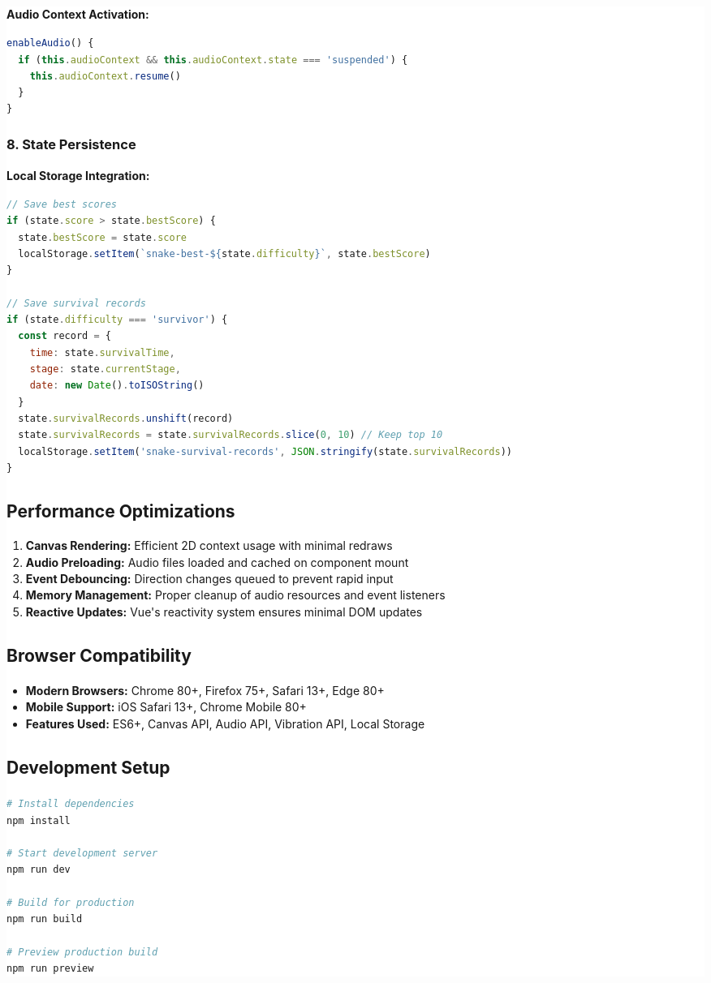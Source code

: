 **Audio Context Activation:**
```javascript
enableAudio() {
  if (this.audioContext && this.audioContext.state === 'suspended') {
    this.audioContext.resume()
  }
}
```

### 8. State Persistence

**Local Storage Integration:**
```javascript
// Save best scores
if (state.score > state.bestScore) {
  state.bestScore = state.score
  localStorage.setItem(`snake-best-${state.difficulty}`, state.bestScore)
}

// Save survival records
if (state.difficulty === 'survivor') {
  const record = {
    time: state.survivalTime,
    stage: state.currentStage,
    date: new Date().toISOString()
  }
  state.survivalRecords.unshift(record)
  state.survivalRecords = state.survivalRecords.slice(0, 10) // Keep top 10
  localStorage.setItem('snake-survival-records', JSON.stringify(state.survivalRecords))
}
```

## Performance Optimizations

1. **Canvas Rendering:** Efficient 2D context usage with minimal redraws
2. **Audio Preloading:** Audio files loaded and cached on component mount
3. **Event Debouncing:** Direction changes queued to prevent rapid input
4. **Memory Management:** Proper cleanup of audio resources and event listeners
5. **Reactive Updates:** Vue's reactivity system ensures minimal DOM updates

## Browser Compatibility

- **Modern Browsers:** Chrome 80+, Firefox 75+, Safari 13+, Edge 80+
- **Mobile Support:** iOS Safari 13+, Chrome Mobile 80+
- **Features Used:** ES6+, Canvas API, Audio API, Vibration API, Local Storage

## Development Setup

```bash
# Install dependencies
npm install

# Start development server
npm run dev

# Build for production
npm run build

# Preview production build
npm run preview
```
